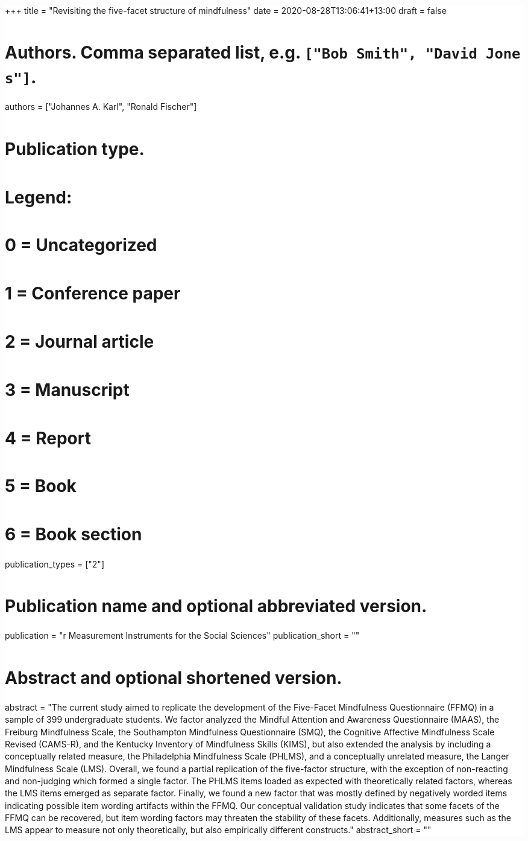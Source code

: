 +++
title = "Revisiting the five-facet structure of mindfulness"
date = 2020-08-28T13:06:41+13:00
draft = false

# Authors. Comma separated list, e.g. `["Bob Smith", "David Jones"]`.
authors = ["Johannes A. Karl", "Ronald Fischer"]

# Publication type.
# Legend:
# 0 = Uncategorized
# 1 = Conference paper
# 2 = Journal article
# 3 = Manuscript
# 4 = Report
# 5 = Book
# 6 = Book section
publication_types = ["2"]

# Publication name and optional abbreviated version.
publication = "r Measurement Instruments for the Social Sciences"
publication_short = ""

# Abstract and optional shortened version.
abstract = "The current study aimed to replicate the development of the Five-Facet Mindfulness Questionnaire (FFMQ) in a sample of 399 undergraduate students. We factor analyzed the Mindful Attention and Awareness Questionnaire (MAAS), the Freiburg Mindfulness Scale, the Southampton Mindfulness Questionnaire (SMQ), the Cognitive Affective Mindfulness Scale Revised (CAMS-R), and the Kentucky Inventory of Mindfulness Skills (KIMS), but also extended the analysis by including a conceptually related measure, the Philadelphia Mindfulness Scale (PHLMS), and a conceptually unrelated measure, the Langer Mindfulness Scale (LMS). Overall, we found a partial replication of the five-factor structure, with the exception of non-reacting and non-judging which formed a single factor. The PHLMS items loaded as expected with theoretically related factors, whereas the LMS items emerged as separate factor. Finally, we found a new factor that was mostly defined by negatively worded items indicating possible item wording artifacts within the FFMQ. Our conceptual validation study indicates that some facets of the FFMQ can be recovered, but item wording factors may threaten the stability of these facets. Additionally, measures such as the LMS appear to measure not only theoretically, but also empirically different constructs."
abstract_short = ""
